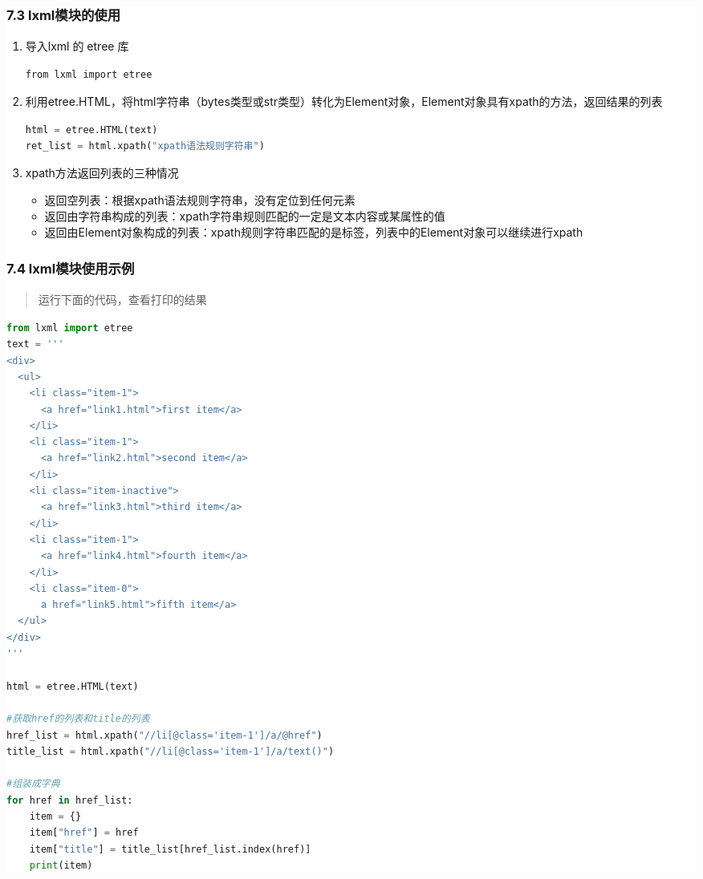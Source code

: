 ### 7.3 lxml模块的使用

1. 导入lxml 的 etree 库

   `from lxml import etree`

2. 利用etree.HTML，将html字符串（bytes类型或str类型）转化为Element对象，Element对象具有xpath的方法，返回结果的列表

   ```python
   html = etree.HTML(text) 
   ret_list = html.xpath("xpath语法规则字符串")
   ```

3. xpath方法返回列表的三种情况

   - 返回空列表：根据xpath语法规则字符串，没有定位到任何元素
   - 返回由字符串构成的列表：xpath字符串规则匹配的一定是文本内容或某属性的值
   - 返回由Element对象构成的列表：xpath规则字符串匹配的是标签，列表中的Element对象可以继续进行xpath

### 7.4 lxml模块使用示例

> 运行下面的代码，查看打印的结果

```python
from lxml import etree
text = ''' 
<div> 
  <ul> 
    <li class="item-1">
      <a href="link1.html">first item</a>
    </li> 
    <li class="item-1">
      <a href="link2.html">second item</a>
    </li> 
    <li class="item-inactive">
      <a href="link3.html">third item</a>
    </li> 
    <li class="item-1">
      <a href="link4.html">fourth item</a>
    </li> 
    <li class="item-0">
      a href="link5.html">fifth item</a>
  </ul> 
</div>
'''

html = etree.HTML(text)

#获取href的列表和title的列表
href_list = html.xpath("//li[@class='item-1']/a/@href")
title_list = html.xpath("//li[@class='item-1']/a/text()")

#组装成字典
for href in href_list:
    item = {}
    item["href"] = href
    item["title"] = title_list[href_list.index(href)]
    print(item)
```
